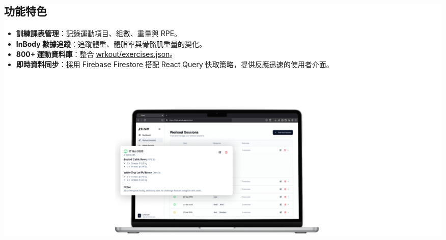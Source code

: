 ## 功能特色

- **訓練課表管理**：記錄運動項目、組數、重量與 RPE。
- **InBody 數據追蹤**：追蹤體重、體脂率與骨骼肌重量的變化。
- **800+ 運動資料庫**：整合 [wrkout/exercises.json](https://github.com/wrkout/exercises.json)。
- **即時資料同步**：採用 Firebase Firestore 搭配 React Query 快取策略，提供反應迅速的使用者介面。

</br>
</br>
</br>

<div align="center">
   <img src="public/images/mock-desktop.png" alt="桌面版" width="400"/>&nbsp;&nbsp;&nbsp;&nbsp;&nbsp;&nbsp;